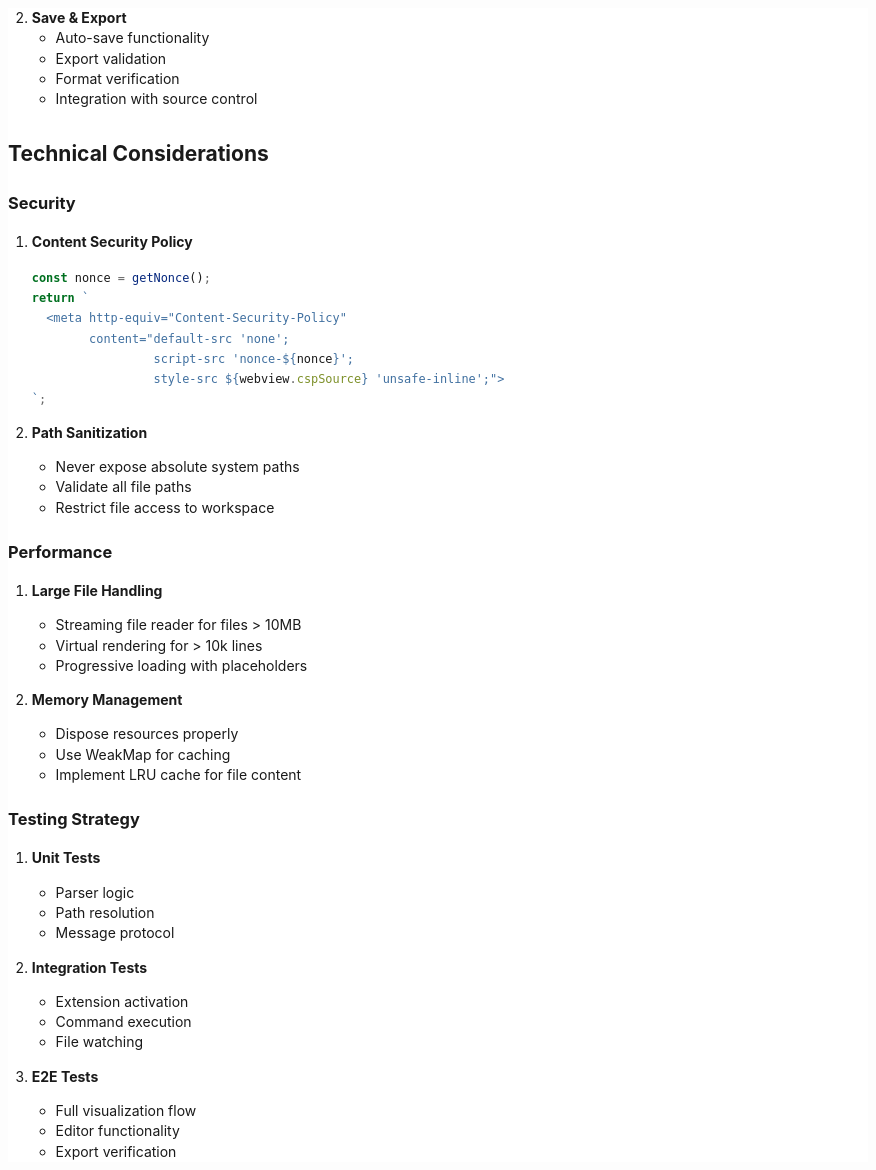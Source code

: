 2. **Save & Export**
   - Auto-save functionality
   - Export validation
   - Format verification
   - Integration with source control

## Technical Considerations

### Security
1. **Content Security Policy**
   ```typescript
   const nonce = getNonce();
   return `
     <meta http-equiv="Content-Security-Policy" 
           content="default-src 'none'; 
                    script-src 'nonce-${nonce}'; 
                    style-src ${webview.cspSource} 'unsafe-inline';">
   `;
   ```

2. **Path Sanitization**
   - Never expose absolute system paths
   - Validate all file paths
   - Restrict file access to workspace

### Performance
1. **Large File Handling**
   - Streaming file reader for files > 10MB
   - Virtual rendering for > 10k lines
   - Progressive loading with placeholders

2. **Memory Management**
   - Dispose resources properly
   - Use WeakMap for caching
   - Implement LRU cache for file content

### Testing Strategy
1. **Unit Tests**
   - Parser logic
   - Path resolution
   - Message protocol

2. **Integration Tests**
   - Extension activation
   - Command execution
   - File watching

3. **E2E Tests**
   - Full visualization flow
   - Editor functionality
   - Export verification
